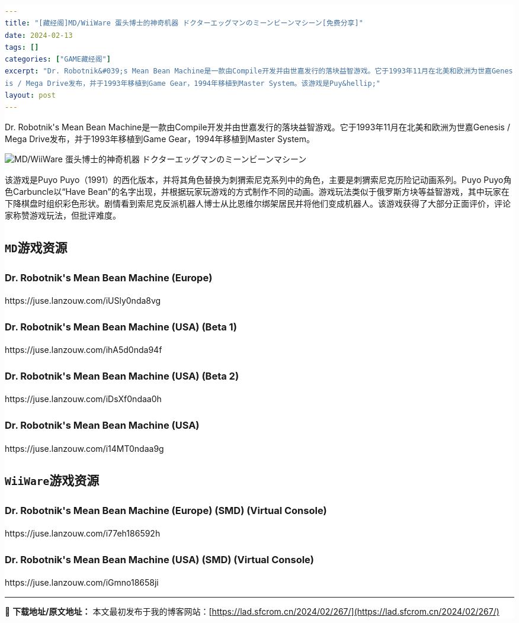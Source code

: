 ```yaml
---
title: "[藏经阁]MD/WiiWare 蛋头博士的神奇机器 ドクターエッグマンのミーンビーンマシーン[免费分享]"
date: 2024-02-13
tags: []
categories: ["GAME藏经阁"]
excerpt: "Dr. Robotnik&#039;s Mean Bean Machine是一款由Compile开发并由世嘉发行的落块益智游戏。它于1993年11月在北美和欧洲为世嘉Genesis / Mega Drive发布，并于1993年移植到Game Gear，1994年移植到Master System。该游戏是Puy&hellip;"
layout: post
---
```


 <div><ul>  <ul>     </ul>  <ul>   </ul> </ul> </div><p>Dr. Robotnik's Mean Bean Machine是一款由Compile开发并由世嘉发行的落块益智游戏。它于1993年11月在北美和欧洲为世嘉Genesis / Mega Drive发布，并于1993年移植到Game Gear，1994年移植到Master System。</p><p><b></em></b><img src="https://lad.sfcrom.cn/wp-content/uploads/2024/02/20240213_65cb4438591c8.jpg" title="蛋头博士的神奇机器" alt="MD/WiiWare 蛋头博士的神奇机器 ドクターエッグマンのミーンビーンマシーン" style="display:block; margin-left:auto; margin-right:auto;width:100%;height:auto;"></p><p>该游戏是Puyo Puyo（1991）的西化版本，并将其角色替换为刺猬索尼克系列中的角色，主要是刺猬索尼克历险记动画系列。Puyo Puyo角色Carbuncle以“Have Bean”的名字出现，并根据玩家玩游戏的方式制作不同的动画。游戏玩法类似于俄罗斯方块等益智游戏，其中玩家在下降棋盘时组织彩色形状。剧情看到索尼克反派机器人博士从比恩维尔绑架居民并将他们变成机器人。该游戏获得了大部分正面评价，评论家称赞游戏玩法，但批评难度。</p><a name="ci_title0" ></a><h2><code>MD</code>游戏资源</h2><a name="ci_title1" ></a><h3>Dr. Robotnik's Mean Bean Machine (Europe)</h3><p>https://juse.lanzouw.com/iUSly0nda8vg</p><a name="ci_title2" ></a><h3>Dr. Robotnik's Mean Bean Machine (USA) (Beta 1)</h3><p>https://juse.lanzouw.com/ihA5d0nda94f</p><a name="ci_title3" ></a><h3>Dr. Robotnik's Mean Bean Machine (USA) (Beta 2)</h3><p><b></em></b>https://juse.lanzouw.com/iDsXf0ndaa0h</p><a name="ci_title4" ></a><h3>Dr. Robotnik's Mean Bean Machine (USA)</h3><p>https://juse.lanzouw.com/i14MT0ndaa9g</p><a name="ci_title5" ></a><h2><code>WiiWare</code>游戏资源</h2><a name="ci_title6" ></a><h3>Dr. Robotnik's Mean Bean Machine (Europe) (SMD) (Virtual Console)</h3><p>https://juse.lanzouw.com/i77eh186592h</p><a name="ci_title7" ></a><h3>Dr. Robotnik's Mean Bean Machine (USA) (SMD) (Virtual Console)</h3><p>https://juse.lanzouw.com/iGmno18658ji</p> </div> 

---
📖 **下载地址/原文地址：** 本文最初发布于我的博客网站：[https://lad.sfcrom.cn/2024/02/267/](https://lad.sfcrom.cn/2024/02/267/)
